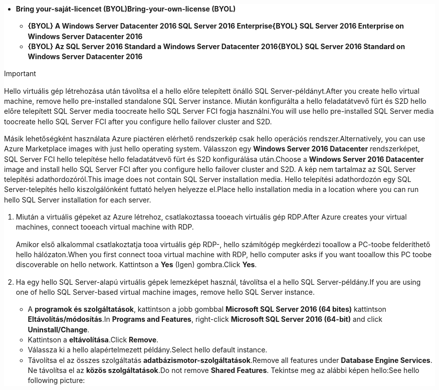    - <span data-ttu-id="b3a74-189">**Bring your-saját-licencet (BYOL)**</span><span class="sxs-lookup"><span data-stu-id="b3a74-189">**Bring-your-own-license (BYOL)**</span></span>

      - <span data-ttu-id="b3a74-190">**{BYOL} A Windows Server Datacenter 2016 SQL Server 2016 Enterprise**</span><span class="sxs-lookup"><span data-stu-id="b3a74-190">**{BYOL} SQL Server 2016 Enterprise on Windows Server Datacenter 2016**</span></span>
      - <span data-ttu-id="b3a74-191">**{BYOL} Az SQL Server 2016 Standard a Windows Server Datacenter 2016**</span><span class="sxs-lookup"><span data-stu-id="b3a74-191">**{BYOL} SQL Server 2016 Standard on Windows Server Datacenter 2016**</span></span>

   >[!IMPORTANT]
   ><span data-ttu-id="b3a74-192">Hello virtuális gép létrehozása után távolítsa el a hello előre telepített önálló SQL Server-példányt.</span><span class="sxs-lookup"><span data-stu-id="b3a74-192">After you create hello virtual machine, remove hello pre-installed standalone SQL Server instance.</span></span> <span data-ttu-id="b3a74-193">Miután konfigurálta a hello feladatátvevő fürt és S2D hello előre telepített SQL Server media toocreate hello SQL Server FCI fogja használni.</span><span class="sxs-lookup"><span data-stu-id="b3a74-193">You will use hello pre-installed SQL Server media toocreate hello SQL Server FCI after you configure hello failover cluster and S2D.</span></span>

   <span data-ttu-id="b3a74-194">Másik lehetőségként használata Azure piactéren elérhető rendszerkép csak hello operációs rendszer.</span><span class="sxs-lookup"><span data-stu-id="b3a74-194">Alternatively, you can use Azure Marketplace images with just hello operating system.</span></span> <span data-ttu-id="b3a74-195">Válasszon egy **Windows Server 2016 Datacenter** rendszerképet, SQL Server FCI hello telepítése hello feladatátvevő fürt és S2D konfigurálása után.</span><span class="sxs-lookup"><span data-stu-id="b3a74-195">Choose a **Windows Server 2016 Datacenter** image and install hello SQL Server FCI after you configure hello failover cluster and S2D.</span></span> <span data-ttu-id="b3a74-196">A kép nem tartalmaz az SQL Server telepítési adathordozóról.</span><span class="sxs-lookup"><span data-stu-id="b3a74-196">This image does not contain SQL Server installation media.</span></span> <span data-ttu-id="b3a74-197">Hello telepítési adathordozón egy SQL Server-telepítés hello kiszolgálónként futtató helyen helyezze el.</span><span class="sxs-lookup"><span data-stu-id="b3a74-197">Place hello installation media in a location where you can run hello SQL Server installation for each server.</span></span>

1. <span data-ttu-id="b3a74-198">Miután a virtuális gépeket az Azure létrehoz, csatlakoztassa tooeach virtuális gép RDP.</span><span class="sxs-lookup"><span data-stu-id="b3a74-198">After Azure creates your virtual machines, connect tooeach virtual machine with RDP.</span></span>

   <span data-ttu-id="b3a74-199">Amikor első alkalommal csatlakoztatja tooa virtuális gép RDP-, hello számítógép megkérdezi tooallow a PC-toobe felderíthető hello hálózaton.</span><span class="sxs-lookup"><span data-stu-id="b3a74-199">When you first connect tooa virtual machine with RDP, hello computer asks if you want tooallow this PC toobe discoverable on hello network.</span></span> <span data-ttu-id="b3a74-200">Kattintson a **Yes** (Igen) gombra.</span><span class="sxs-lookup"><span data-stu-id="b3a74-200">Click **Yes**.</span></span>

1. <span data-ttu-id="b3a74-201">Ha egy hello SQL Server-alapú virtuális gépek lemezképet használ, távolítsa el a hello SQL Server-példány.</span><span class="sxs-lookup"><span data-stu-id="b3a74-201">If you are using one of hello SQL Server-based virtual machine images, remove hello SQL Server instance.</span></span>

   - <span data-ttu-id="b3a74-202">A **programok és szolgáltatások**, kattintson a jobb gombbal **Microsoft SQL Server 2016 (64 bites)** kattintson **Eltávolítás/módosítás**.</span><span class="sxs-lookup"><span data-stu-id="b3a74-202">In **Programs and Features**, right-click **Microsoft SQL Server 2016 (64-bit)** and click **Uninstall/Change**.</span></span>
   - <span data-ttu-id="b3a74-203">Kattintson a **eltávolítása**.</span><span class="sxs-lookup"><span data-stu-id="b3a74-203">Click **Remove**.</span></span>
   - <span data-ttu-id="b3a74-204">Válassza ki a hello alapértelmezett példány.</span><span class="sxs-lookup"><span data-stu-id="b3a74-204">Select hello default instance.</span></span>
   - <span data-ttu-id="b3a74-205">Távolítsa el az összes szolgáltatás **adatbázismotor-szolgáltatások**.</span><span class="sxs-lookup"><span data-stu-id="b3a74-205">Remove all features under **Database Engine Services**.</span></span> <span data-ttu-id="b3a74-206">Ne távolítsa el az **közös szolgáltatások**.</span><span class="sxs-lookup"><span data-stu-id="b3a74-206">Do not remove **Shared Features**.</span></span> <span data-ttu-id="b3a74-207">Tekintse meg az alábbi képen hello:</span><span class="sxs-lookup"><span data-stu-id="b3a74-207">See hello following picture:</span></span>
